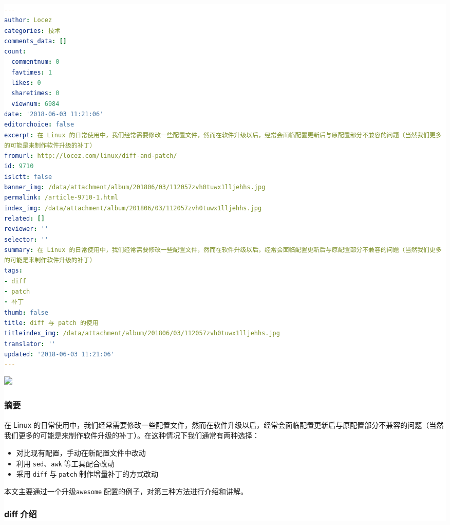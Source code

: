 ```yaml
---
author: Locez
categories: 技术
comments_data: []
count:
  commentnum: 0
  favtimes: 1
  likes: 0
  sharetimes: 0
  viewnum: 6984
date: '2018-06-03 11:21:06'
editorchoice: false
excerpt: 在 Linux 的日常使用中，我们经常需要修改一些配置文件，然而在软件升级以后，经常会面临配置更新后与原配置部分不兼容的问题（当然我们更多的可能是来制作软件升级的补丁）
fromurl: http://locez.com/linux/diff-and-patch/
id: 9710
islctt: false
banner_img: /data/attachment/album/201806/03/112057zvh0tuwx1lljehhs.jpg
permalink: /article-9710-1.html
index_img: /data/attachment/album/201806/03/112057zvh0tuwx1lljehhs.jpg
related: []
reviewer: ''
selector: ''
summary: 在 Linux 的日常使用中，我们经常需要修改一些配置文件，然而在软件升级以后，经常会面临配置更新后与原配置部分不兼容的问题（当然我们更多的可能是来制作软件升级的补丁）
tags:
- diff
- patch
- 补丁
thumb: false
title: diff 与 patch 的使用
titleindex_img: /data/attachment/album/201806/03/112057zvh0tuwx1lljehhs.jpg
translator: ''
updated: '2018-06-03 11:21:06'
---
```


![](/data/attachment/album/201806/03/112057zvh0tuwx1lljehhs.jpg)


### 摘要


在 Linux 的日常使用中，我们经常需要修改一些配置文件，然而在软件升级以后，经常会面临配置更新后与原配置部分不兼容的问题（当然我们更多的可能是来制作软件升级的补丁）。在这种情况下我们通常有两种选择：


* 对比现有配置，手动在新配置文件中改动
* 利用 `sed`、`awk` 等工具配合改动
* 采用 `diff` 与 `patch` 制作增量补丁的方式改动


本文主要通过一个升级`awesome` 配置的例子，对第三种方法进行介绍和讲解。


### diff 介绍
